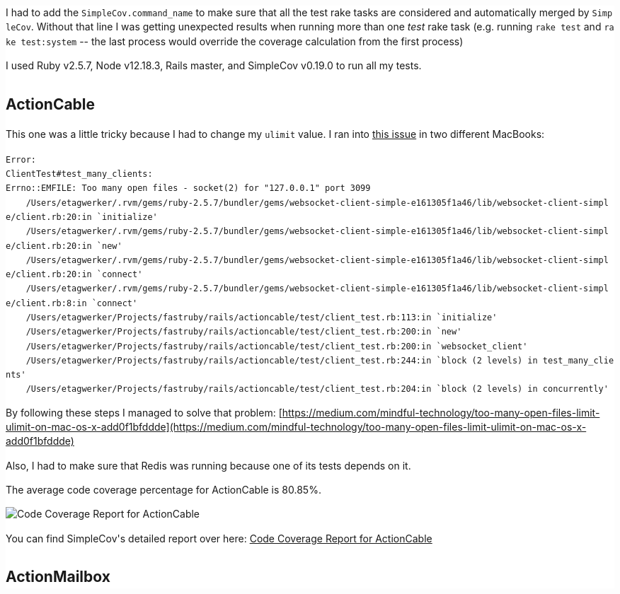 I had to add the `SimpleCov.command_name` to make sure that all the test rake
tasks are considered and automatically merged by `SimpleCov`. Without that line
I was getting unexpected results when running more than one _test_ rake task
(e.g. running `rake test` and `rake test:system` -- the last process would override
the coverage calculation from the first process)

I used Ruby v2.5.7, Node v12.18.3, Rails master, and SimpleCov v0.19.0 to run
all my tests.

## ActionCable

This one was a little tricky because I had to change my `ulimit` value. I ran
into [this issue](https://discuss.rubyonrails.org/t/how-do-i-run-the-test-suite-for-actioncable-im-getting-an-errno-emfile-error/76100) in
two different MacBooks:

```
Error:
ClientTest#test_many_clients:
Errno::EMFILE: Too many open files - socket(2) for "127.0.0.1" port 3099
    /Users/etagwerker/.rvm/gems/ruby-2.5.7/bundler/gems/websocket-client-simple-e161305f1a46/lib/websocket-client-simple/client.rb:20:in `initialize'
    /Users/etagwerker/.rvm/gems/ruby-2.5.7/bundler/gems/websocket-client-simple-e161305f1a46/lib/websocket-client-simple/client.rb:20:in `new'
    /Users/etagwerker/.rvm/gems/ruby-2.5.7/bundler/gems/websocket-client-simple-e161305f1a46/lib/websocket-client-simple/client.rb:20:in `connect'
    /Users/etagwerker/.rvm/gems/ruby-2.5.7/bundler/gems/websocket-client-simple-e161305f1a46/lib/websocket-client-simple/client.rb:8:in `connect'
    /Users/etagwerker/Projects/fastruby/rails/actioncable/test/client_test.rb:113:in `initialize'
    /Users/etagwerker/Projects/fastruby/rails/actioncable/test/client_test.rb:200:in `new'
    /Users/etagwerker/Projects/fastruby/rails/actioncable/test/client_test.rb:200:in `websocket_client'
    /Users/etagwerker/Projects/fastruby/rails/actioncable/test/client_test.rb:244:in `block (2 levels) in test_many_clients'
    /Users/etagwerker/Projects/fastruby/rails/actioncable/test/client_test.rb:204:in `block (2 levels) in concurrently'
```

By following these steps I managed to solve that problem:
[https://medium.com/mindful-technology/too-many-open-files-limit-ulimit-on-mac-os-x-add0f1bfddde](https://medium.com/mindful-technology/too-many-open-files-limit-ulimit-on-mac-os-x-add0f1bfddde)

Also, I had to make sure that Redis was running because one of its tests depends
on it.

The average code coverage percentage for ActionCable is 80.85%.

<img src="/blog/assets/images/action-cable-coverage.png" alt="Code Coverage Report for ActionCable" class="half-img">

You can find SimpleCov's detailed report over here:
[Code Coverage Report for ActionCable](https://fastruby.github.io/coverage/#action-cable)

## ActionMailbox

